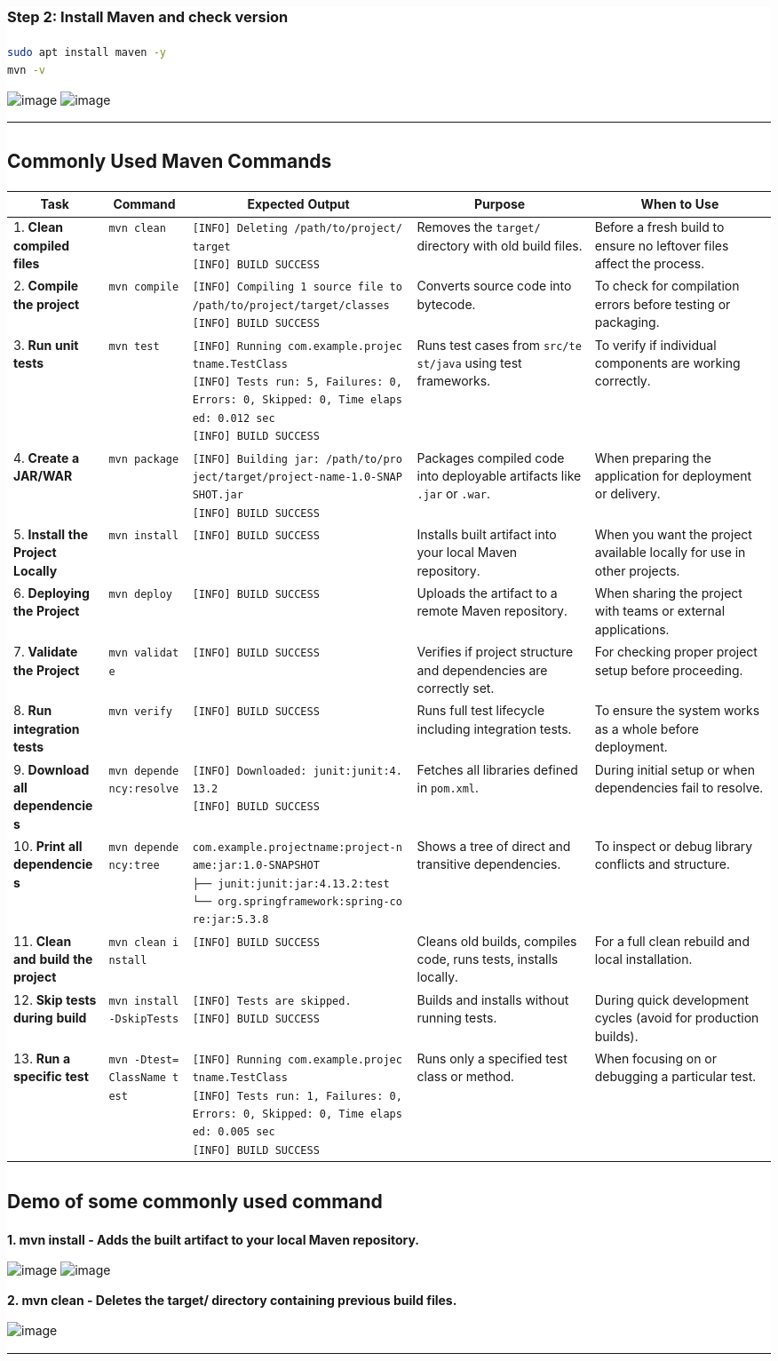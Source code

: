 ### Step 2: Install Maven and check version

```bash
sudo apt install maven -y
mvn -v
```
![image](https://github.com/user-attachments/assets/28187134-816f-4e8b-9d2e-fa028cb05683)
![image](https://github.com/user-attachments/assets/ceff9c60-d76b-4331-b2d5-505a5c32697a)

---

## **Commonly Used Maven Commands**

| **Task** | **Command** | **Expected Output** | **Purpose** | **When to Use** |
|------|-------------|---------------------|-------------|-----------------|
| 1. **Clean compiled files** | `mvn clean` | ```[INFO] Deleting /path/to/project/target```<br>```[INFO] BUILD SUCCESS``` | Removes the `target/` directory with old build files. | Before a fresh build to ensure no leftover files affect the process. |
| 2. **Compile the project** | `mvn compile` | ```[INFO] Compiling 1 source file to /path/to/project/target/classes```<br>```[INFO] BUILD SUCCESS``` | Converts source code into bytecode. | To check for compilation errors before testing or packaging. |
| 3. **Run unit tests** | `mvn test` | ```[INFO] Running com.example.projectname.TestClass```<br>```[INFO] Tests run: 5, Failures: 0, Errors: 0, Skipped: 0, Time elapsed: 0.012 sec```<br>```[INFO] BUILD SUCCESS``` | Runs test cases from `src/test/java` using test frameworks. | To verify if individual components are working correctly. |
| 4. **Create a JAR/WAR** | `mvn package` | ```[INFO] Building jar: /path/to/project/target/project-name-1.0-SNAPSHOT.jar```<br>```[INFO] BUILD SUCCESS``` | Packages compiled code into deployable artifacts like `.jar` or `.war`. | When preparing the application for deployment or delivery. |
| 5. **Install the Project Locally** | `mvn install` | ```[INFO] BUILD SUCCESS``` | Installs built artifact into your local Maven repository. | When you want the project available locally for use in other projects. |
| 6. **Deploying the Project** | `mvn deploy` | ```[INFO] BUILD SUCCESS``` | Uploads the artifact to a remote Maven repository. | When sharing the project with teams or external applications. |
| 7. **Validate the Project** | `mvn validate` | ```[INFO] BUILD SUCCESS``` | Verifies if project structure and dependencies are correctly set. | For checking proper project setup before proceeding. |
| 8. **Run integration tests** | `mvn verify` | ```[INFO] BUILD SUCCESS``` | Runs full test lifecycle including integration tests. | To ensure the system works as a whole before deployment. |
| 9. **Download all dependencies** | `mvn dependency:resolve` | ```[INFO] Downloaded: junit:junit:4.13.2```<br>```[INFO] BUILD SUCCESS``` | Fetches all libraries defined in `pom.xml`. | During initial setup or when dependencies fail to resolve. |
| 10. **Print all dependencies** | `mvn dependency:tree` | ```com.example.projectname:project-name:jar:1.0-SNAPSHOT```<br>```├── junit:junit:jar:4.13.2:test```<br>```└── org.springframework:spring-core:jar:5.3.8``` | Shows a tree of direct and transitive dependencies. | To inspect or debug library conflicts and structure. |
| 11. **Clean and build the project** | `mvn clean install` | ```[INFO] BUILD SUCCESS``` | Cleans old builds, compiles code, runs tests, installs locally. | For a full clean rebuild and local installation. |
| 12. **Skip tests during build** | `mvn install -DskipTests` | ```[INFO] Tests are skipped.```<br>```[INFO] BUILD SUCCESS``` | Builds and installs without running tests. | During quick development cycles (avoid for production builds). |
| 13. **Run a specific test** | `mvn -Dtest=ClassName test` | ```[INFO] Running com.example.projectname.TestClass```<br>```[INFO] Tests run: 1, Failures: 0, Errors: 0, Skipped: 0, Time elapsed: 0.005 sec```<br>```[INFO] BUILD SUCCESS``` | Runs only a specified test class or method. | When focusing on or debugging a particular test. |

## Demo of some commonly used command

**1. mvn install - Adds the built artifact to your local Maven repository.**
   
![image](https://github.com/user-attachments/assets/102afbc0-8f3f-4289-a831-d2938a597b09)
![image](https://github.com/user-attachments/assets/5dfd0fc6-48e7-4006-b792-b65bd919f5fa)

**2. mvn clean - Deletes the target/ directory containing previous build files.**
   
 ![image](https://github.com/user-attachments/assets/2e76b97d-1df2-4dea-9fb4-af4572a4ab1b)

---
